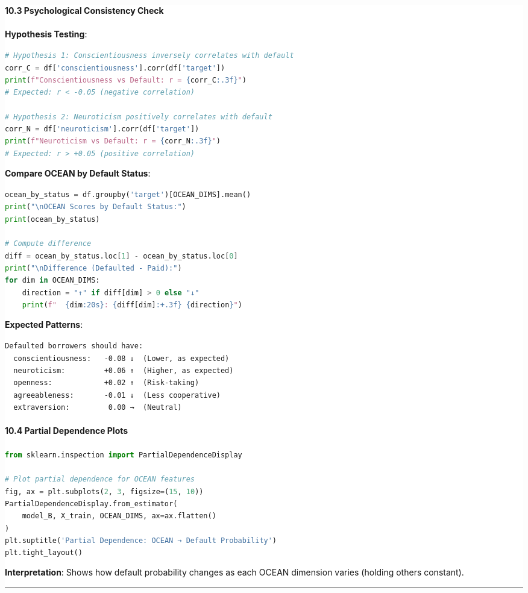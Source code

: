 #### **10.3 Psychological Consistency Check**

**Hypothesis Testing**:
```python
# Hypothesis 1: Conscientiousness inversely correlates with default
corr_C = df['conscientiousness'].corr(df['target'])
print(f"Conscientiousness vs Default: r = {corr_C:.3f}")
# Expected: r < -0.05 (negative correlation)

# Hypothesis 2: Neuroticism positively correlates with default
corr_N = df['neuroticism'].corr(df['target'])
print(f"Neuroticism vs Default: r = {corr_N:.3f}")
# Expected: r > +0.05 (positive correlation)
```

**Compare OCEAN by Default Status**:
```python
ocean_by_status = df.groupby('target')[OCEAN_DIMS].mean()
print("\nOCEAN Scores by Default Status:")
print(ocean_by_status)

# Compute difference
diff = ocean_by_status.loc[1] - ocean_by_status.loc[0]
print("\nDifference (Defaulted - Paid):")
for dim in OCEAN_DIMS:
    direction = "↑" if diff[dim] > 0 else "↓"
    print(f"  {dim:20s}: {diff[dim]:+.3f} {direction}")
```

**Expected Patterns**:
```
Defaulted borrowers should have:
  conscientiousness:   -0.08 ↓  (Lower, as expected)
  neuroticism:         +0.06 ↑  (Higher, as expected)
  openness:            +0.02 ↑  (Risk-taking)
  agreeableness:       -0.01 ↓  (Less cooperative)
  extraversion:         0.00 →  (Neutral)
```

#### **10.4 Partial Dependence Plots**

```python
from sklearn.inspection import PartialDependenceDisplay

# Plot partial dependence for OCEAN features
fig, ax = plt.subplots(2, 3, figsize=(15, 10))
PartialDependenceDisplay.from_estimator(
    model_B, X_train, OCEAN_DIMS, ax=ax.flatten()
)
plt.suptitle('Partial Dependence: OCEAN → Default Probability')
plt.tight_layout()
```

**Interpretation**:
Shows how default probability changes as each OCEAN dimension varies (holding others constant).

---